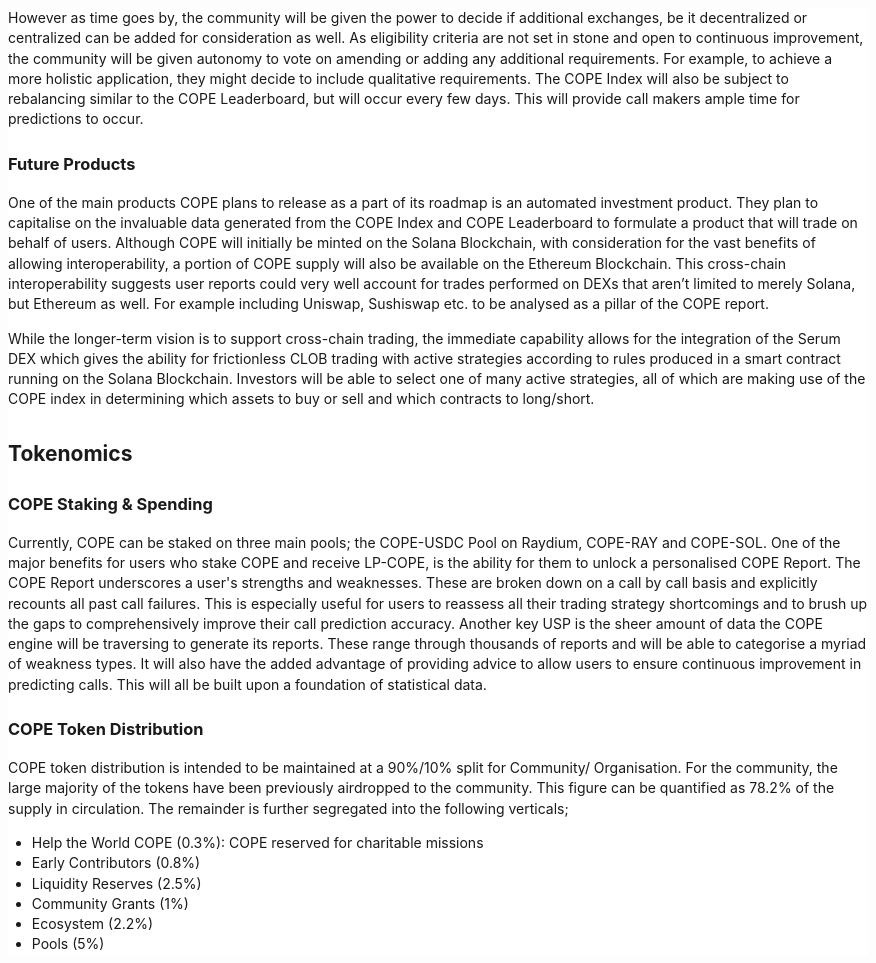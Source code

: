  However as time goes by, the community will be given the power to decide if additional exchanges, be it decentralized or centralized can be added for consideration as well. As eligibility criteria are not set in stone and open to continuous improvement, the community will be given autonomy to vote on amending or adding any additional requirements. For example, to achieve a more holistic application, they might decide to include qualitative requirements. The COPE Index will also be subject to rebalancing similar to the COPE Leaderboard, but will occur every few days. This will provide call makers ample time for predictions to occur. 

### Future Products

One of the main products COPE plans to release as a part of its roadmap is an automated investment product. They plan to capitalise on the invaluable data generated from the COPE Index and COPE Leaderboard to formulate a product that will trade on behalf of users. Although COPE will initially be minted on the Solana Blockchain, with consideration for the vast benefits of allowing interoperability, a portion of COPE supply will also be available on the Ethereum Blockchain. This cross-chain interoperability suggests user reports could very well account for trades performed on DEXs that aren’t limited to merely Solana, but Ethereum as well. For example including Uniswap, Sushiswap etc. to be analysed as a pillar of the COPE report. 

While the longer-term vision is to support cross-chain trading, the immediate capability allows for the integration of the Serum DEX which gives the ability for frictionless CLOB trading with active strategies according to rules produced in a smart contract running on the Solana Blockchain. Investors will be able to select one of many active strategies, all of which are making use of the COPE index in determining which assets to buy or sell and which contracts to long/short.

## **Tokenomics**

### COPE Staking & Spending

Currently, COPE can be staked on three main pools; the COPE-USDC Pool on Raydium, COPE-RAY and COPE-SOL. One of the major benefits for users who stake COPE and receive LP-COPE, is the ability for them to unlock a personalised COPE Report. The COPE Report underscores a user's strengths and weaknesses. These are broken down on a call by call basis and explicitly recounts all past call failures. This is especially useful for users to reassess all their trading strategy shortcomings and to brush up the gaps to comprehensively improve their call prediction accuracy. Another key USP is the sheer amount of data the COPE engine will be traversing to generate its reports. These range through thousands of reports and will be able to categorise a myriad of weakness types. It will also have the added advantage of providing advice to allow users to ensure continuous improvement in predicting calls. This will all be built upon a foundation of statistical data. 

### COPE Token Distribution

COPE token distribution is intended to be maintained at a 90%/10% split for Community/ Organisation. For the community, the large majority of the tokens have been previously airdropped to the community. This figure can be quantified as 78.2% of the supply in circulation. The remainder is further segregated into the following verticals;

* Help the World COPE (0.3%): COPE reserved for charitable missions
* Early Contributors (0.8%)
* Liquidity Reserves (2.5%)
* Community Grants (1%)
* Ecosystem (2.2%)
* Pools (5%)
